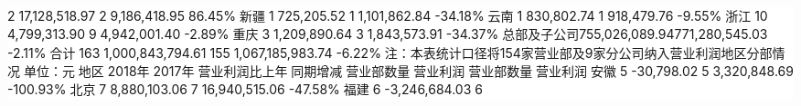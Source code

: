 2
17,128,518.97
2
9,186,418.95
86.45%
新疆
1
725,205.52
1
1,101,862.84
-34.18%
云南
1
830,802.74
1
918,479.76
-9.55%
浙江
10
4,799,313.90
9
4,942,001.40
-2.89%
重庆
3
1,209,890.64
3
1,843,573.91
-34.37%
总部及子公司755,026,089.94771,280,545.03
-2.11%
合计
163
1,000,843,794.61
155
1,067,185,983.74
-6.22%
注：本表统计口径将154家营业部及9家分公司纳入营业利润地区分部情况
单位：元
地区
2018年
2017年
营业利润比上年
同期增减
营业部数量
营业利润
营业部数量
营业利润
安徽
5
-30,798.02
5
3,320,848.69
-100.93%
北京
7
8,880,103.06
7
16,940,515.06
-47.58%
福建
6
-3,246,684.03
6